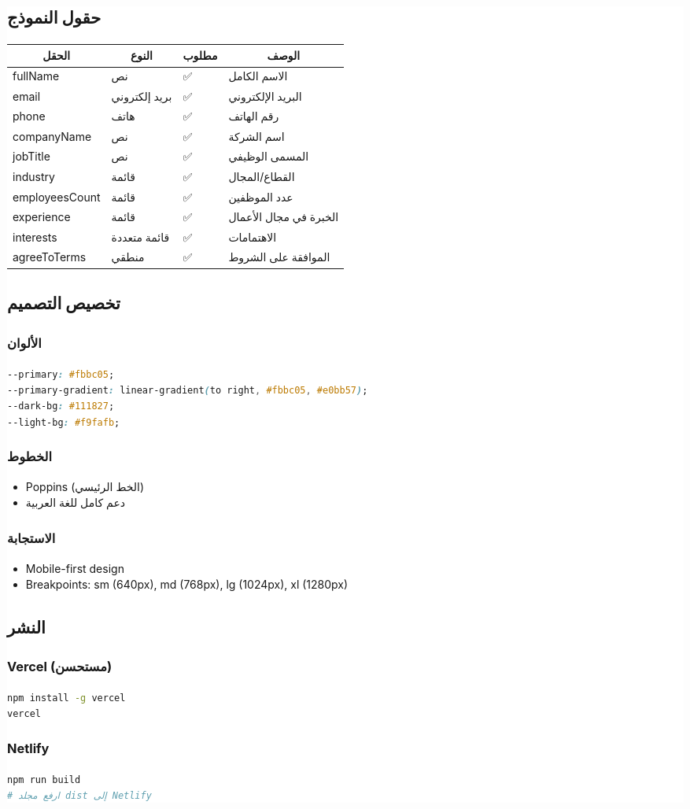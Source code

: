 ## حقول النموذج

| الحقل | النوع | مطلوب | الوصف |
|-------|-------|-------|-------|
| fullName | نص | ✅ | الاسم الكامل |
| email | بريد إلكتروني | ✅ | البريد الإلكتروني |
| phone | هاتف | ✅ | رقم الهاتف |
| companyName | نص | ✅ | اسم الشركة |
| jobTitle | نص | ✅ | المسمى الوظيفي |
| industry | قائمة | ✅ | القطاع/المجال |
| employeesCount | قائمة | ✅ | عدد الموظفين |
| experience | قائمة | ✅ | الخبرة في مجال الأعمال |
| interests | قائمة متعددة | ✅ | الاهتمامات |
| agreeToTerms | منطقي | ✅ | الموافقة على الشروط |

## تخصيص التصميم

### الألوان
```css
--primary: #fbbc05;
--primary-gradient: linear-gradient(to right, #fbbc05, #e0bb57);
--dark-bg: #111827;
--light-bg: #f9fafb;
```

### الخطوط
- Poppins (الخط الرئيسي)
- دعم كامل للغة العربية

### الاستجابة
- Mobile-first design
- Breakpoints: sm (640px), md (768px), lg (1024px), xl (1280px)

## النشر

### Vercel (مستحسن)
```bash
npm install -g vercel
vercel
```

### Netlify
```bash
npm run build
# ارفع مجلد dist إلى Netlify
```
